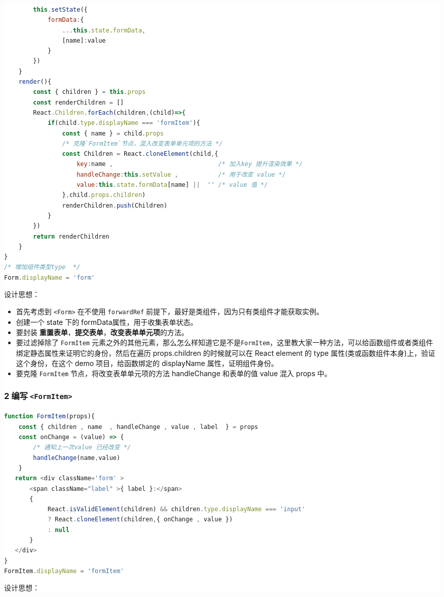 ````js
        this.setState({
            formData:{
                ...this.state.formData,
                [name]:value
            }
        })
    }
    render(){
        const { children } = this.props
        const renderChildren = []
        React.Children.forEach(children,(child)=>{
            if(child.type.displayName === 'formItem'){
                const { name } = child.props
                /* 克隆`FormItem`节点，混入改变表单单元项的方法 */
                const Children = React.cloneElement(child,{ 
                    key:name ,                             /* 加入key 提升渲染效果 */
                    handleChange:this.setValue ,           /* 用于改变 value */
                    value:this.state.formData[name] ||  '' /* value 值 */
                },child.props.children)
                renderChildren.push(Children)
            }
        })
        return renderChildren
    }
}
/* 增加组件类型type  */
Form.displayName = 'form'
````

设计思想：

* 首先考虑到 `<Form>` 在不使用 `forwardRef` 前提下，最好是类组件，因为只有类组件才能获取实例。
* 创建一个 state 下的 formData属性，用于收集表单状态。
* 要封装 **重置表单**，**提交表单**，**改变表单单元项**的方法。
* 要过滤掉除了 `FormItem` 元素之外的其他元素，那么怎么样知道它是不是`FormItem`，这里教大家一种方法，可以给函数组件或者类组件绑定静态属性来证明它的身份，然后在遍历 props.children 的时候就可以在 React element 的 type 属性(类或函数组件本身)上，验证这个身份，在这个 demo 项目，给函数绑定的 displayName 属性，证明组件身份。
* 要克隆 `FormItem` 节点，将改变表单单元项的方法 handleChange 和表单的值 value 混入 props 中。


### 2 编写 `<FormItem>`


````js
function FormItem(props){
    const { children , name  , handleChange , value , label  } = props
    const onChange = (value) => {
        /* 通知上一次value 已经改变 */
        handleChange(name,value)
    }
   return <div className='form' >
       <span className="label" >{ label }:</span>
       {
            React.isValidElement(children) && children.type.displayName === 'input' 
            ? React.cloneElement(children,{ onChange , value })
            : null
       }
   </div>    
}
FormItem.displayName = 'formItem'
````
设计思想： 
